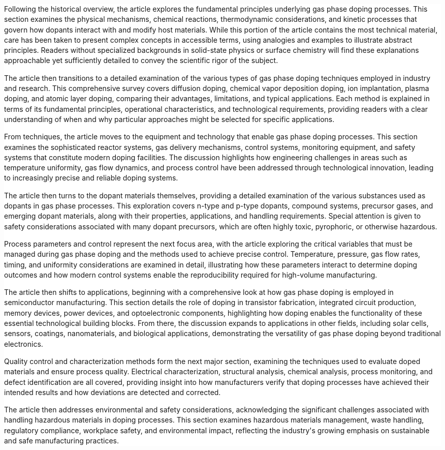 Following the historical overview, the article explores the fundamental principles underlying gas phase doping processes. This section examines the physical mechanisms, chemical reactions, thermodynamic considerations, and kinetic processes that govern how dopants interact with and modify host materials. While this portion of the article contains the most technical material, care has been taken to present complex concepts in accessible terms, using analogies and examples to illustrate abstract principles. Readers without specialized backgrounds in solid-state physics or surface chemistry will find these explanations approachable yet sufficiently detailed to convey the scientific rigor of the subject.

The article then transitions to a detailed examination of the various types of gas phase doping techniques employed in industry and research. This comprehensive survey covers diffusion doping, chemical vapor deposition doping, ion implantation, plasma doping, and atomic layer doping, comparing their advantages, limitations, and typical applications. Each method is explained in terms of its fundamental principles, operational characteristics, and technological requirements, providing readers with a clear understanding of when and why particular approaches might be selected for specific applications.

From techniques, the article moves to the equipment and technology that enable gas phase doping processes. This section examines the sophisticated reactor systems, gas delivery mechanisms, control systems, monitoring equipment, and safety systems that constitute modern doping facilities. The discussion highlights how engineering challenges in areas such as temperature uniformity, gas flow dynamics, and process control have been addressed through technological innovation, leading to increasingly precise and reliable doping systems.

The article then turns to the dopant materials themselves, providing a detailed examination of the various substances used as dopants in gas phase processes. This exploration covers n-type and p-type dopants, compound systems, precursor gases, and emerging dopant materials, along with their properties, applications, and handling requirements. Special attention is given to safety considerations associated with many dopant precursors, which are often highly toxic, pyrophoric, or otherwise hazardous.

Process parameters and control represent the next focus area, with the article exploring the critical variables that must be managed during gas phase doping and the methods used to achieve precise control. Temperature, pressure, gas flow rates, timing, and uniformity considerations are examined in detail, illustrating how these parameters interact to determine doping outcomes and how modern control systems enable the reproducibility required for high-volume manufacturing.

The article then shifts to applications, beginning with a comprehensive look at how gas phase doping is employed in semiconductor manufacturing. This section details the role of doping in transistor fabrication, integrated circuit production, memory devices, power devices, and optoelectronic components, highlighting how doping enables the functionality of these essential technological building blocks. From there, the discussion expands to applications in other fields, including solar cells, sensors, coatings, nanomaterials, and biological applications, demonstrating the versatility of gas phase doping beyond traditional electronics.

Quality control and characterization methods form the next major section, examining the techniques used to evaluate doped materials and ensure process quality. Electrical characterization, structural analysis, chemical analysis, process monitoring, and defect identification are all covered, providing insight into how manufacturers verify that doping processes have achieved their intended results and how deviations are detected and corrected.

The article then addresses environmental and safety considerations, acknowledging the significant challenges associated with handling hazardous materials in doping processes. This section examines hazardous materials management, waste handling, regulatory compliance, workplace safety, and environmental impact, reflecting the industry's growing emphasis on sustainable and safe manufacturing practices.
